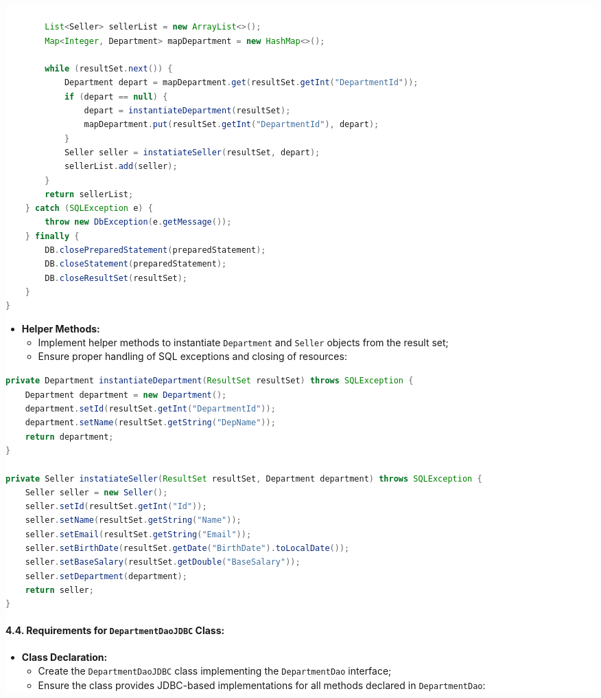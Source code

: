 ```java

        List<Seller> sellerList = new ArrayList<>();
        Map<Integer, Department> mapDepartment = new HashMap<>();

        while (resultSet.next()) {
            Department depart = mapDepartment.get(resultSet.getInt("DepartmentId"));
            if (depart == null) {
                depart = instantiateDepartment(resultSet);
                mapDepartment.put(resultSet.getInt("DepartmentId"), depart);
            }
            Seller seller = instatiateSeller(resultSet, depart);
            sellerList.add(seller);
        }
        return sellerList;
    } catch (SQLException e) {
        throw new DbException(e.getMessage());
    } finally {
        DB.closePreparedStatement(preparedStatement);
        DB.closeStatement(preparedStatement);
        DB.closeResultSet(resultSet);
    }
}
```

- **Helper Methods:**
    - Implement helper methods to instantiate `Department` and `Seller` objects from the result set;
    - Ensure proper handling of SQL exceptions and closing of resources:

```java
private Department instantiateDepartment(ResultSet resultSet) throws SQLException {
    Department department = new Department();
    department.setId(resultSet.getInt("DepartmentId"));
    department.setName(resultSet.getString("DepName"));
    return department;
}

private Seller instatiateSeller(ResultSet resultSet, Department department) throws SQLException {
    Seller seller = new Seller();
    seller.setId(resultSet.getInt("Id"));
    seller.setName(resultSet.getString("Name"));
    seller.setEmail(resultSet.getString("Email"));
    seller.setBirthDate(resultSet.getDate("BirthDate").toLocalDate());
    seller.setBaseSalary(resultSet.getDouble("BaseSalary"));
    seller.setDepartment(department);
    return seller;
}
```

#### 4.4. Requirements for `DepartmentDaoJDBC` Class:

- **Class Declaration:**
    - Create the `DepartmentDaoJDBC` class implementing the `DepartmentDao` interface;
    - Ensure the class provides JDBC-based implementations for all methods declared in `DepartmentDao`:
